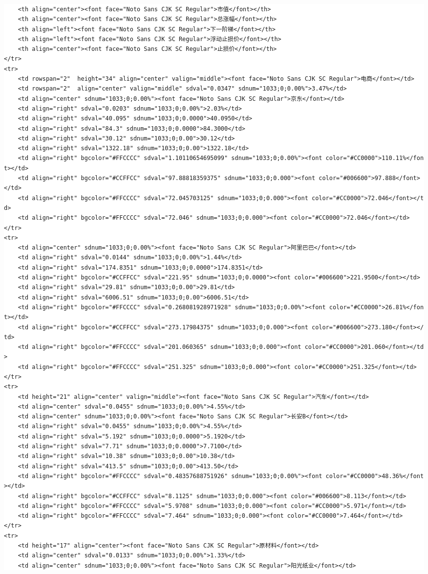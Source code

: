 		<th align="center"><font face="Noto Sans CJK SC Regular">市值</font></th>
		<th align="center"><font face="Noto Sans CJK SC Regular">总涨幅</font></th>
		<th align="left"><font face="Noto Sans CJK SC Regular">下一阶梯</font></th>
		<th align="left"><font face="Noto Sans CJK SC Regular">浮动止损价</font></th>
		<th align="center"><font face="Noto Sans CJK SC Regular">止损价</font></th>
	</tr>
	<tr>
		<td rowspan="2"  height="34" align="center" valign="middle"><font face="Noto Sans CJK SC Regular">电商</font></td>
		<td rowspan="2"  align="center" valign="middle" sdval="0.0347" sdnum="1033;0;0.00%">3.47%</td>
		<td align="center" sdnum="1033;0;0.00%"><font face="Noto Sans CJK SC Regular">京东</font></td>
		<td align="right" sdval="0.0203" sdnum="1033;0;0.00%">2.03%</td>
		<td align="right" sdval="40.095" sdnum="1033;0;0.0000">40.0950</td>
		<td align="right" sdval="84.3" sdnum="1033;0;0.0000">84.3000</td>
		<td align="right" sdval="30.12" sdnum="1033;0;0.00">30.12</td>
		<td align="right" sdval="1322.18" sdnum="1033;0;0.00">1322.18</td>
		<td align="right" bgcolor="#FFCCCC" sdval="1.10110654695099" sdnum="1033;0;0.00%"><font color="#CC0000">110.11%</font></td>
		<td align="right" bgcolor="#CCFFCC" sdval="97.88818359375" sdnum="1033;0;0.000"><font color="#006600">97.888</font></td>
		<td align="right" bgcolor="#FFCCCC" sdval="72.045703125" sdnum="1033;0;0.000"><font color="#CC0000">72.046</font></td>
		<td align="right" bgcolor="#FFCCCC" sdval="72.046" sdnum="1033;0;0.000"><font color="#CC0000">72.046</font></td>
	</tr>
	<tr>
		<td align="center" sdnum="1033;0;0.00%"><font face="Noto Sans CJK SC Regular">阿里巴巴</font></td>
		<td align="right" sdval="0.0144" sdnum="1033;0;0.00%">1.44%</td>
		<td align="right" sdval="174.8351" sdnum="1033;0;0.0000">174.8351</td>
		<td align="right" bgcolor="#CCFFCC" sdval="221.95" sdnum="1033;0;0.0000"><font color="#006600">221.9500</font></td>
		<td align="right" sdval="29.81" sdnum="1033;0;0.00">29.81</td>
		<td align="right" sdval="6006.51" sdnum="1033;0;0.00">6006.51</td>
		<td align="right" bgcolor="#FFCCCC" sdval="0.268081928971928" sdnum="1033;0;0.00%"><font color="#CC0000">26.81%</font></td>
		<td align="right" bgcolor="#CCFFCC" sdval="273.17984375" sdnum="1033;0;0.000"><font color="#006600">273.180</font></td>
		<td align="right" bgcolor="#FFCCCC" sdval="201.060365" sdnum="1033;0;0.000"><font color="#CC0000">201.060</font></td>
		<td align="right" bgcolor="#FFCCCC" sdval="251.325" sdnum="1033;0;0.000"><font color="#CC0000">251.325</font></td>
	</tr>
	<tr>
		<td height="21" align="center" valign="middle"><font face="Noto Sans CJK SC Regular">汽车</font></td>
		<td align="center" sdval="0.0455" sdnum="1033;0;0.00%">4.55%</td>
		<td align="center" sdnum="1033;0;0.00%"><font face="Noto Sans CJK SC Regular">长安B</font></td>
		<td align="right" sdval="0.0455" sdnum="1033;0;0.00%">4.55%</td>
		<td align="right" sdval="5.192" sdnum="1033;0;0.0000">5.1920</td>
		<td align="right" sdval="7.71" sdnum="1033;0;0.0000">7.7100</td>
		<td align="right" sdval="10.38" sdnum="1033;0;0.00">10.38</td>
		<td align="right" sdval="413.5" sdnum="1033;0;0.00">413.50</td>
		<td align="right" bgcolor="#FFCCCC" sdval="0.48357688751926" sdnum="1033;0;0.00%"><font color="#CC0000">48.36%</font></td>
		<td align="right" bgcolor="#CCFFCC" sdval="8.1125" sdnum="1033;0;0.000"><font color="#006600">8.113</font></td>
		<td align="right" bgcolor="#FFCCCC" sdval="5.9708" sdnum="1033;0;0.000"><font color="#CC0000">5.971</font></td>
		<td align="right" bgcolor="#FFCCCC" sdval="7.464" sdnum="1033;0;0.000"><font color="#CC0000">7.464</font></td>
	</tr>
	<tr>
		<td height="17" align="center"><font face="Noto Sans CJK SC Regular">原材料</font></td>
		<td align="center" sdval="0.0133" sdnum="1033;0;0.00%">1.33%</td>
		<td align="center" sdnum="1033;0;0.00%"><font face="Noto Sans CJK SC Regular">阳光纸业</font></td>